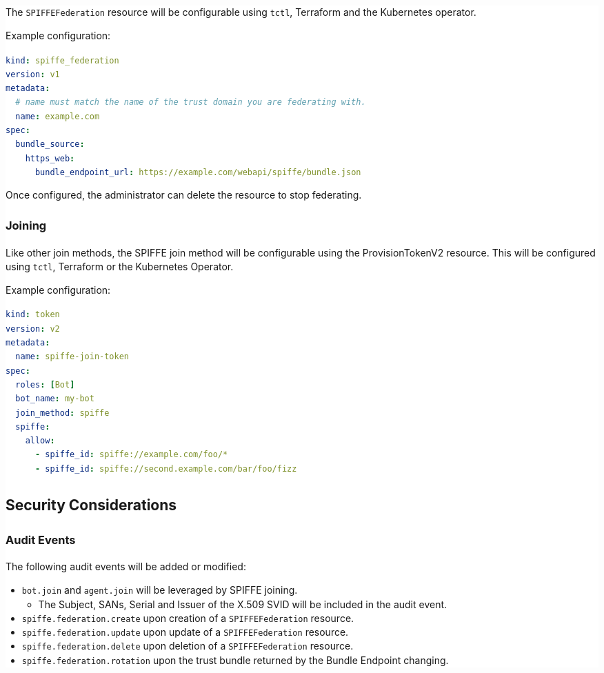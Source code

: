 The `SPIFFEFederation` resource will be configurable using `tctl`, Terraform and
the Kubernetes operator.

Example configuration:

```yaml
kind: spiffe_federation
version: v1
metadata:
  # name must match the name of the trust domain you are federating with.
  name: example.com
spec:
  bundle_source:
    https_web:
      bundle_endpoint_url: https://example.com/webapi/spiffe/bundle.json
```

Once configured, the administrator can delete the resource to stop federating.

### Joining

Like other join methods, the SPIFFE join method will be configurable using 
the ProvisionTokenV2 resource. This will be configured using `tctl`, Terraform
or the Kubernetes Operator.

Example configuration:

```yaml
kind: token
version: v2
metadata:
  name: spiffe-join-token
spec:
  roles: [Bot]
  bot_name: my-bot
  join_method: spiffe
  spiffe:
    allow:
      - spiffe_id: spiffe://example.com/foo/*
      - spiffe_id: spiffe://second.example.com/bar/foo/fizz
```

## Security Considerations

### Audit Events

The following audit events will be added or modified:

- `bot.join` and `agent.join` will be leveraged by SPIFFE joining.
  - The Subject, SANs, Serial and Issuer of the X.509 SVID will be included in
    the audit event.
- `spiffe.federation.create` upon creation of a `SPIFFEFederation` resource.
- `spiffe.federation.update` upon update of a `SPIFFEFederation` resource.
- `spiffe.federation.delete` upon deletion of a `SPIFFEFederation` resource.
- `spiffe.federation.rotation` upon the trust bundle returned by the Bundle
  Endpoint changing.
